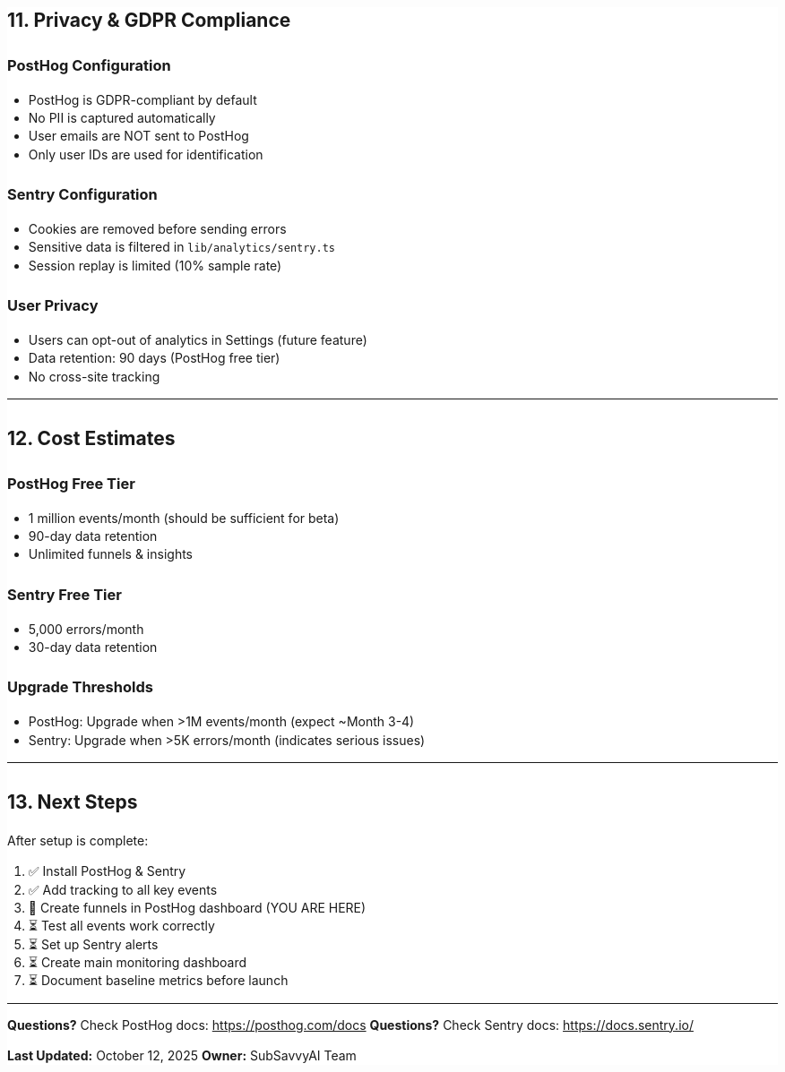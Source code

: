 
## 11. Privacy & GDPR Compliance

### PostHog Configuration
- PostHog is GDPR-compliant by default
- No PII is captured automatically
- User emails are NOT sent to PostHog
- Only user IDs are used for identification

### Sentry Configuration
- Cookies are removed before sending errors
- Sensitive data is filtered in `lib/analytics/sentry.ts`
- Session replay is limited (10% sample rate)

### User Privacy
- Users can opt-out of analytics in Settings (future feature)
- Data retention: 90 days (PostHog free tier)
- No cross-site tracking

---

## 12. Cost Estimates

### PostHog Free Tier
- 1 million events/month (should be sufficient for beta)
- 90-day data retention
- Unlimited funnels & insights

### Sentry Free Tier
- 5,000 errors/month
- 30-day data retention

### Upgrade Thresholds
- PostHog: Upgrade when >1M events/month (expect ~Month 3-4)
- Sentry: Upgrade when >5K errors/month (indicates serious issues)

---

## 13. Next Steps

After setup is complete:
1. ✅ Install PostHog & Sentry
2. ✅ Add tracking to all key events
3. 🔄 Create funnels in PostHog dashboard (YOU ARE HERE)
4. ⏳ Test all events work correctly
5. ⏳ Set up Sentry alerts
6. ⏳ Create main monitoring dashboard
7. ⏳ Document baseline metrics before launch

---

**Questions?** Check PostHog docs: https://posthog.com/docs
**Questions?** Check Sentry docs: https://docs.sentry.io/

**Last Updated:** October 12, 2025
**Owner:** SubSavvyAI Team
